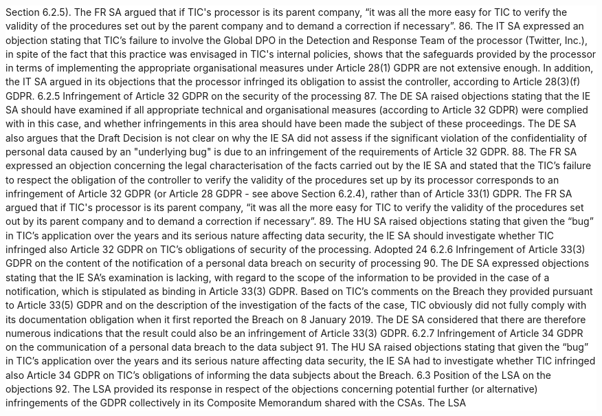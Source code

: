 Section 6.2.5). The FR SA argued that if TIC's processor is its parent company, “it was all the more easy
for TIC to verify the validity of the procedures set out by the parent company and to demand a
correction if necessary”.
86. The IT SA expressed an objection stating that TIC’s failure to involve the Global DPO in the Detection
and Response Team of the processor (Twitter, Inc.), in spite of the fact that this practice was envisaged
in TIC's internal policies, shows that the safeguards provided by the processor in terms of implementing
the appropriate organisational measures under Article 28(1) GDPR are not extensive enough. In
addition, the IT SA argued in its objections that the processor infringed its obligation to assist the
controller, according to Article 28(3)(f) GDPR.
6.2.5 Infringement of Article 32 GDPR on the security of the processing
87. The DE SA raised objections stating that the IE SA should have examined if all appropriate technical
and organisational measures (according to Article 32 GDPR) were complied with in this case, and
whether infringements in this area should have been made the subject of these proceedings. The DE
SA also argues that the Draft Decision is not clear on why the IE SA did not assess if the significant
violation of the confidentiality of personal data caused by an "underlying bug" is due to an
infringement of the requirements of Article 32 GDPR.
88. The FR SA expressed an objection concerning the legal characterisation of the facts carried out by the
IE SA and stated that the TIC’s failure to respect the obligation of the controller to verify the validity of
the procedures set up by its processor corresponds to an infringement of Article 32 GDPR (or Article
28 GDPR - see above Section 6.2.4), rather than of Article 33(1) GDPR. The FR SA argued that if TIC's
processor is its parent company, “it was all the more easy for TIC to verify the validity of the procedures
set out by its parent company and to demand a correction if necessary”. 89. The HU SA raised objections stating that given the “bug” in TIC’s application over the years and its
serious nature affecting data security, the IE SA should investigate whether TIC infringed also Article
32 GDPR on TIC’s obligations of security of the processing.
Adopted 24
6.2.6 Infringement of Article 33(3) GDPR on the content of the notification of a
personal data breach on security of processing
90. The DE SA expressed objections stating that the IE SA’s examination is lacking, with regard to the scope
of the information to be provided in the case of a notification, which is stipulated as binding in Article
33(3) GDPR. Based on TIC’s comments on the Breach they provided pursuant to Article 33(5) GDPR and
on the description of the investigation of the facts of the case, TIC obviously did not fully comply with
its documentation obligation when it first reported the Breach on 8 January 2019. The DE SA
considered that there are therefore numerous indications that the result could also be an infringement
of Article 33(3) GDPR.
6.2.7 Infringement of Article 34 GDPR on the communication of a personal data
breach to the data subject
91. The HU SA raised objections stating that given the “bug” in TIC’s application over the years and its
serious nature affecting data security, the IE SA had to investigate whether TIC infringed also Article
34 GDPR on TIC’s obligations of informing the data subjects about the Breach. 6.3 Position of the LSA on the objections
92. The LSA provided its response in respect of the objections concerning potential further (or alternative)
infringements of the GDPR collectively in its Composite Memorandum shared with the CSAs. The LSA